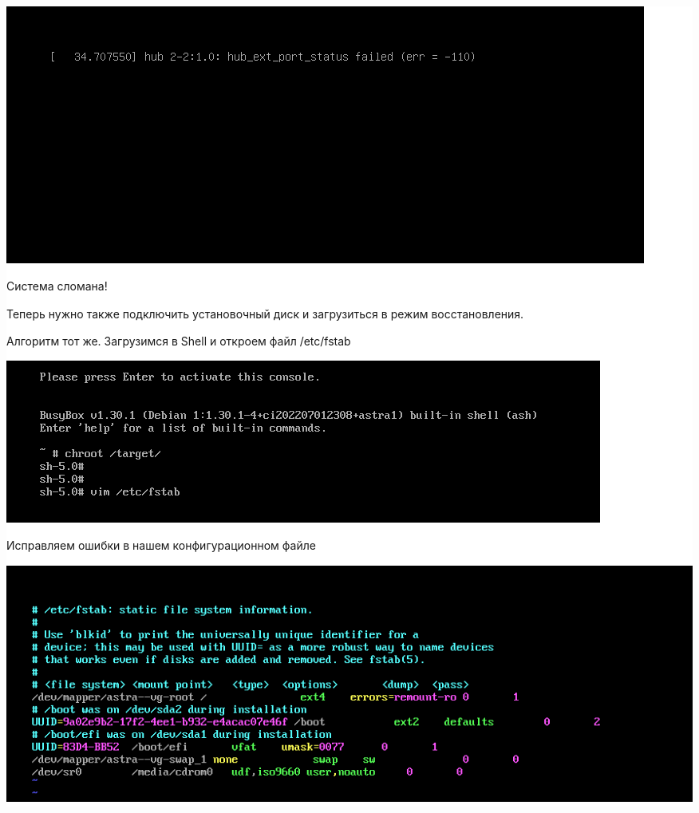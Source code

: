 ![Картинка](./Screen14.png)


Система сломана! 

Теперь нужно также подключить установочный диск и загрузиться в режим восстановления.

Алгоритм тот же. Загрузимся в Shell и откроем файл /etc/fstab


![Картинка](./Screen15.png)

Исправляем ошибки в нашем конфигурационном файле

![Картинка](./Screen16.png)
